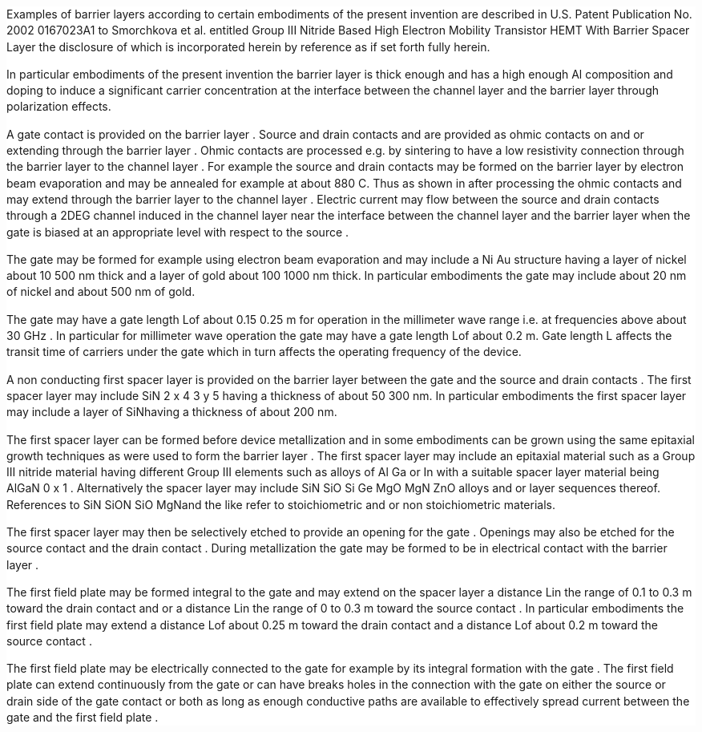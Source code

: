 Examples of barrier layers according to certain embodiments of the present invention are described in U.S. Patent Publication No. 2002 0167023A1 to Smorchkova et al. entitled Group III Nitride Based High Electron Mobility Transistor HEMT With Barrier Spacer Layer the disclosure of which is incorporated herein by reference as if set forth fully herein.

In particular embodiments of the present invention the barrier layer is thick enough and has a high enough Al composition and doping to induce a significant carrier concentration at the interface between the channel layer and the barrier layer through polarization effects.

A gate contact is provided on the barrier layer . Source and drain contacts and are provided as ohmic contacts on and or extending through the barrier layer . Ohmic contacts are processed e.g. by sintering to have a low resistivity connection through the barrier layer to the channel layer . For example the source and drain contacts may be formed on the barrier layer by electron beam evaporation and may be annealed for example at about 880 C. Thus as shown in after processing the ohmic contacts and may extend through the barrier layer to the channel layer . Electric current may flow between the source and drain contacts through a 2DEG channel induced in the channel layer near the interface between the channel layer and the barrier layer when the gate is biased at an appropriate level with respect to the source .

The gate may be formed for example using electron beam evaporation and may include a Ni Au structure having a layer of nickel about 10 500 nm thick and a layer of gold about 100 1000 nm thick. In particular embodiments the gate may include about 20 nm of nickel and about 500 nm of gold.

The gate may have a gate length Lof about 0.15 0.25 m for operation in the millimeter wave range i.e. at frequencies above about 30 GHz . In particular for millimeter wave operation the gate may have a gate length Lof about 0.2 m. Gate length L affects the transit time of carriers under the gate which in turn affects the operating frequency of the device.

A non conducting first spacer layer is provided on the barrier layer between the gate and the source and drain contacts . The first spacer layer may include SiN 2 x 4 3 y 5 having a thickness of about 50 300 nm. In particular embodiments the first spacer layer may include a layer of SiNhaving a thickness of about 200 nm.

The first spacer layer can be formed before device metallization and in some embodiments can be grown using the same epitaxial growth techniques as were used to form the barrier layer . The first spacer layer may include an epitaxial material such as a Group III nitride material having different Group III elements such as alloys of Al Ga or In with a suitable spacer layer material being AlGaN 0 x 1 . Alternatively the spacer layer may include SiN SiO Si Ge MgO MgN ZnO alloys and or layer sequences thereof. References to SiN SiON SiO MgNand the like refer to stoichiometric and or non stoichiometric materials.

The first spacer layer may then be selectively etched to provide an opening for the gate . Openings may also be etched for the source contact and the drain contact . During metallization the gate may be formed to be in electrical contact with the barrier layer .

The first field plate may be formed integral to the gate and may extend on the spacer layer a distance Lin the range of 0.1 to 0.3 m toward the drain contact and or a distance Lin the range of 0 to 0.3 m toward the source contact . In particular embodiments the first field plate may extend a distance Lof about 0.25 m toward the drain contact and a distance Lof about 0.2 m toward the source contact .

The first field plate may be electrically connected to the gate for example by its integral formation with the gate . The first field plate can extend continuously from the gate or can have breaks holes in the connection with the gate on either the source or drain side of the gate contact or both as long as enough conductive paths are available to effectively spread current between the gate and the first field plate .
